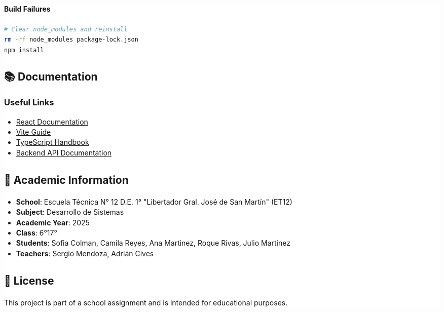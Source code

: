 #### Build Failures
```bash
# Clear node_modules and reinstall
rm -rf node_modules package-lock.json
npm install
```

## 📚 Documentation

### Useful Links
- [React Documentation](https://reactjs.org/docs)
- [Vite Guide](https://vitejs.dev/guide/)
- [TypeScript Handbook](https://www.typescriptlang.org/docs/)
- [Backend API Documentation](../Backend-Bar/README.md)

## 🏫 Academic Information

- **School**: Escuela Técnica N° 12 D.E. 1° "Libertador Gral. José de San Martín" (ET12)
- **Subject**: Desarrollo de Sistemas
- **Academic Year**: 2025
- **Class**: 6°17°
- **Students**: Sofia Colman, Camila Reyes, Ana Martinez, Roque Rivas, Julio Martinez
- **Teachers**: Sergio Mendoza, Adrián Cives

## 📝 License

This project is part of a school assignment and is intended for educational purposes.
